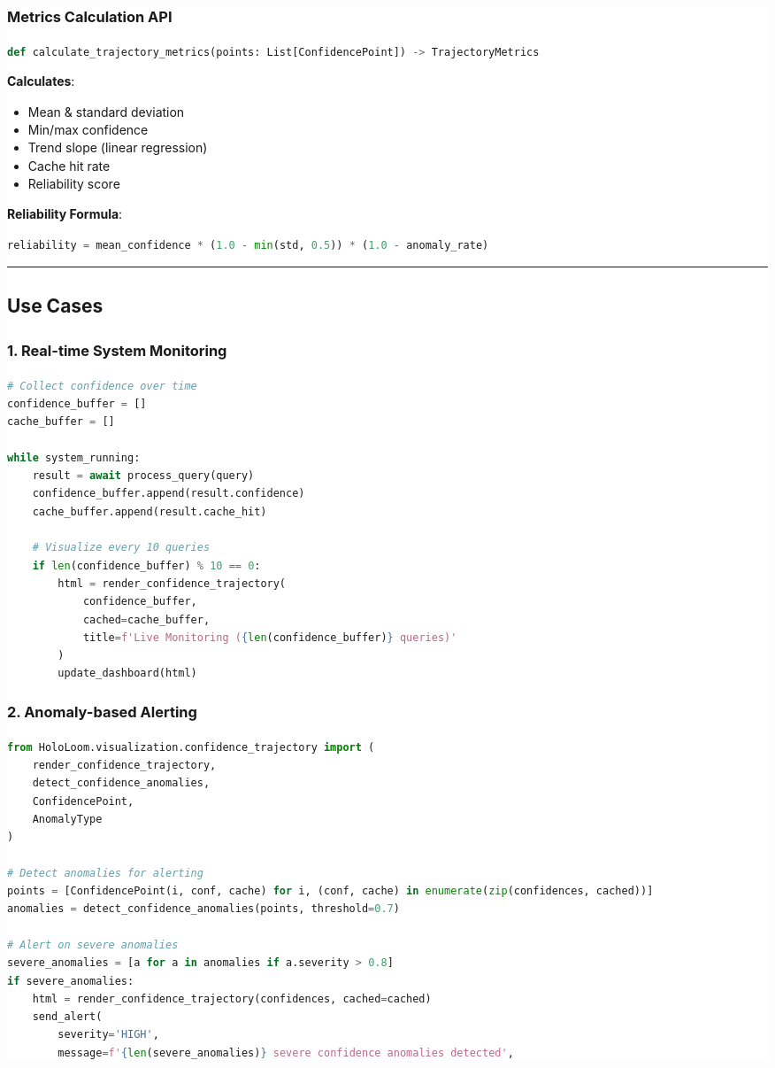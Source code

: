 ### Metrics Calculation API

```python
def calculate_trajectory_metrics(points: List[ConfidencePoint]) -> TrajectoryMetrics
```

**Calculates**:
- Mean & standard deviation
- Min/max confidence
- Trend slope (linear regression)
- Cache hit rate
- Reliability score

**Reliability Formula**:
```python
reliability = mean_confidence * (1.0 - min(std, 0.5)) * (1.0 - anomaly_rate)
```

---

## Use Cases

### 1. Real-time System Monitoring

```python
# Collect confidence over time
confidence_buffer = []
cache_buffer = []

while system_running:
    result = await process_query(query)
    confidence_buffer.append(result.confidence)
    cache_buffer.append(result.cache_hit)

    # Visualize every 10 queries
    if len(confidence_buffer) % 10 == 0:
        html = render_confidence_trajectory(
            confidence_buffer,
            cached=cache_buffer,
            title=f'Live Monitoring ({len(confidence_buffer)} queries)'
        )
        update_dashboard(html)
```

### 2. Anomaly-based Alerting

```python
from HoloLoom.visualization.confidence_trajectory import (
    render_confidence_trajectory,
    detect_confidence_anomalies,
    ConfidencePoint,
    AnomalyType
)

# Detect anomalies for alerting
points = [ConfidencePoint(i, conf, cache) for i, (conf, cache) in enumerate(zip(confidences, cached))]
anomalies = detect_confidence_anomalies(points, threshold=0.7)

# Alert on severe anomalies
severe_anomalies = [a for a in anomalies if a.severity > 0.8]
if severe_anomalies:
    html = render_confidence_trajectory(confidences, cached=cached)
    send_alert(
        severity='HIGH',
        message=f'{len(severe_anomalies)} severe confidence anomalies detected',
```